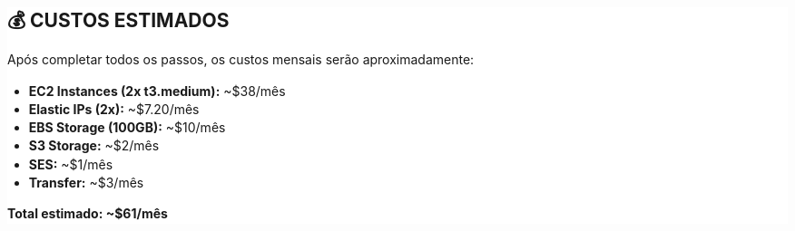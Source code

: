 
## 💰 **CUSTOS ESTIMADOS**

Após completar todos os passos, os custos mensais serão aproximadamente:

- **EC2 Instances (2x t3.medium):** ~$38/mês
- **Elastic IPs (2x):** ~$7.20/mês
- **EBS Storage (100GB):** ~$10/mês
- **S3 Storage:** ~$2/mês
- **SES:** ~$1/mês
- **Transfer:** ~$3/mês

**Total estimado: ~$61/mês**
